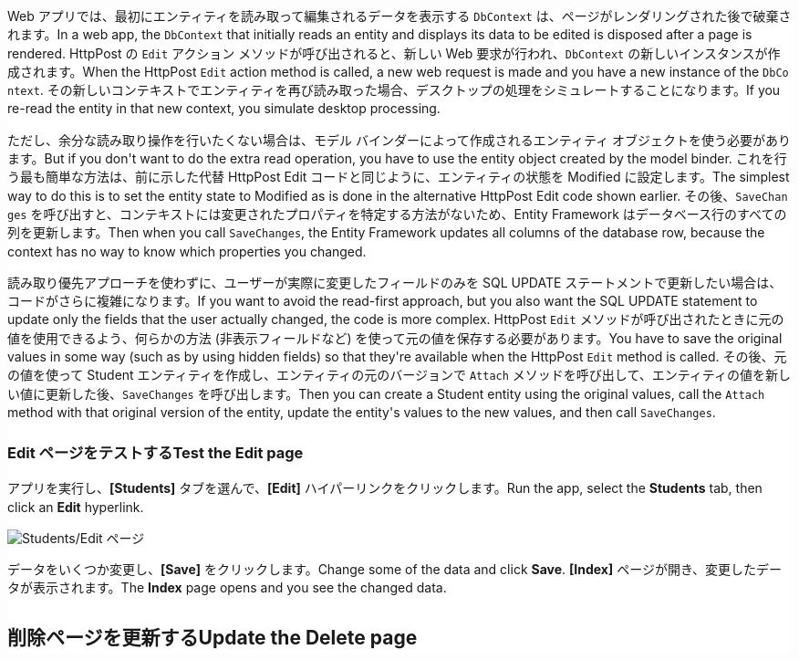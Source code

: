 <span data-ttu-id="b7717-240">Web アプリでは、最初にエンティティを読み取って編集されるデータを表示する `DbContext` は、ページがレンダリングされた後で破棄されます。</span><span class="sxs-lookup"><span data-stu-id="b7717-240">In a web app, the `DbContext` that initially reads an entity and displays its data to be edited is disposed after a page is rendered.</span></span> <span data-ttu-id="b7717-241">HttpPost の `Edit` アクション メソッドが呼び出されると、新しい Web 要求が行われ、`DbContext` の新しいインスタンスが作成されます。</span><span class="sxs-lookup"><span data-stu-id="b7717-241">When the HttpPost `Edit` action method is called,  a new web request is made and you have a new instance of the `DbContext`.</span></span> <span data-ttu-id="b7717-242">その新しいコンテキストでエンティティを再び読み取った場合、デスクトップの処理をシミュレートすることになります。</span><span class="sxs-lookup"><span data-stu-id="b7717-242">If you re-read the entity in that new context, you simulate desktop processing.</span></span>

<span data-ttu-id="b7717-243">ただし、余分な読み取り操作を行いたくない場合は、モデル バインダーによって作成されるエンティティ オブジェクトを使う必要があります。</span><span class="sxs-lookup"><span data-stu-id="b7717-243">But if you don't want to do the extra read operation, you have to use the entity object created by the model binder.</span></span>  <span data-ttu-id="b7717-244">これを行う最も簡単な方法は、前に示した代替 HttpPost Edit コードと同じように、エンティティの状態を Modified に設定します。</span><span class="sxs-lookup"><span data-stu-id="b7717-244">The simplest way to do this is to set the entity state to Modified as is done in the alternative HttpPost Edit code shown earlier.</span></span> <span data-ttu-id="b7717-245">その後、`SaveChanges` を呼び出すと、コンテキストには変更されたプロパティを特定する方法がないため、Entity Framework はデータベース行のすべての列を更新します。</span><span class="sxs-lookup"><span data-stu-id="b7717-245">Then when you call `SaveChanges`, the Entity Framework updates all columns of the database row, because the context has no way to know which properties you changed.</span></span>

<span data-ttu-id="b7717-246">読み取り優先アプローチを使わずに、ユーザーが実際に変更したフィールドのみを SQL UPDATE ステートメントで更新したい場合は、コードがさらに複雑になります。</span><span class="sxs-lookup"><span data-stu-id="b7717-246">If you want to avoid the read-first approach, but you also want the SQL UPDATE statement to update only the fields that the user actually changed, the code is more complex.</span></span> <span data-ttu-id="b7717-247">HttpPost `Edit` メソッドが呼び出されたときに元の値を使用できるよう、何らかの方法 (非表示フィールドなど) を使って元の値を保存する必要があります。</span><span class="sxs-lookup"><span data-stu-id="b7717-247">You have to save the original values in some way (such as by using hidden fields) so that they're available when the HttpPost `Edit` method is called.</span></span> <span data-ttu-id="b7717-248">その後、元の値を使って Student エンティティを作成し、エンティティの元のバージョンで `Attach` メソッドを呼び出して、エンティティの値を新しい値に更新した後、`SaveChanges` を呼び出します。</span><span class="sxs-lookup"><span data-stu-id="b7717-248">Then you can create a Student entity using the original values, call the `Attach` method with that original version of the entity, update the entity's values to the new values, and then call `SaveChanges`.</span></span>

### <a name="test-the-edit-page"></a><span data-ttu-id="b7717-249">Edit ページをテストする</span><span class="sxs-lookup"><span data-stu-id="b7717-249">Test the Edit page</span></span>

<span data-ttu-id="b7717-250">アプリを実行し、**[Students]** タブを選んで、**[Edit]** ハイパーリンクをクリックします。</span><span class="sxs-lookup"><span data-stu-id="b7717-250">Run the app, select the **Students** tab, then click an **Edit** hyperlink.</span></span>

![Students/Edit ページ](crud/_static/student-edit.png)

<span data-ttu-id="b7717-252">データをいくつか変更し、**[Save]** をクリックします。</span><span class="sxs-lookup"><span data-stu-id="b7717-252">Change some of the data and click **Save**.</span></span> <span data-ttu-id="b7717-253">**[Index]** ページが開き、変更したデータが表示されます。</span><span class="sxs-lookup"><span data-stu-id="b7717-253">The **Index** page opens and you see the changed data.</span></span>

## <a name="update-the-delete-page"></a><span data-ttu-id="b7717-254">削除ページを更新する</span><span class="sxs-lookup"><span data-stu-id="b7717-254">Update the Delete page</span></span>
